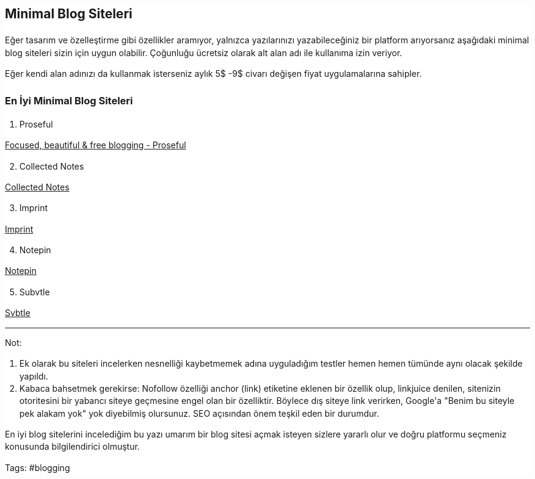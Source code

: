 
## **Minimal Blog Siteleri**

Eğer tasarım ve özelleştirme gibi özellikler aramıyor, yalnızca yazılarınızı yazabileceğiniz bir platform arıyorsanız aşağıdaki minimal blog siteleri sizin için uygun olabilir. Çoğunluğu ücretsiz olarak alt alan adı ile kullanıma izin veriyor.

Eğer kendi alan adınızı da kullanmak isterseniz aylık 5$ -9$ civarı değişen fiyat uygulamalarına sahipler.

### En İyi Minimal Blog Siteleri

1) Proseful

[Focused, beautiful & free blogging - Proseful](https://proseful.com/)

2) Collected Notes

[Collected Notes](https://collectednotes.com/)

3) Imprint

[Imprint](https://imprint.to/)

4) Notepin

[Notepin](https://notepin.co/?ref=www.cbsofyalioglu.com)

5) Subvtle

[Svbtle](https://svbtle.com/?ref=www.cbsofyalioglu.com)

---

Not:

1. Ek olarak bu siteleri incelerken nesnelliği kaybetmemek adına uyguladığım testler hemen hemen tümünde aynı olacak şekilde yapıldı.
2. Kabaca bahsetmek gerekirse: Nofollow özelliği anchor (link) etiketine eklenen bir özellik olup, linkjuice denilen, sitenizin otoritesini bir yabancı siteye geçmesine engel olan bir özelliktir. Böylece dış siteye link verirken, Google'a "Benim bu siteyle pek alakam yok" yok diyebilmiş olursunuz. SEO açısından önem teşkil eden bir durumdur.

En iyi blog sitelerini incelediğim bu yazı umarım bir blog sitesi açmak isteyen sizlere yararlı olur ve doğru platformu seçmeniz konusunda bilgilendirici olmuştur.



Tags: #blogging 
